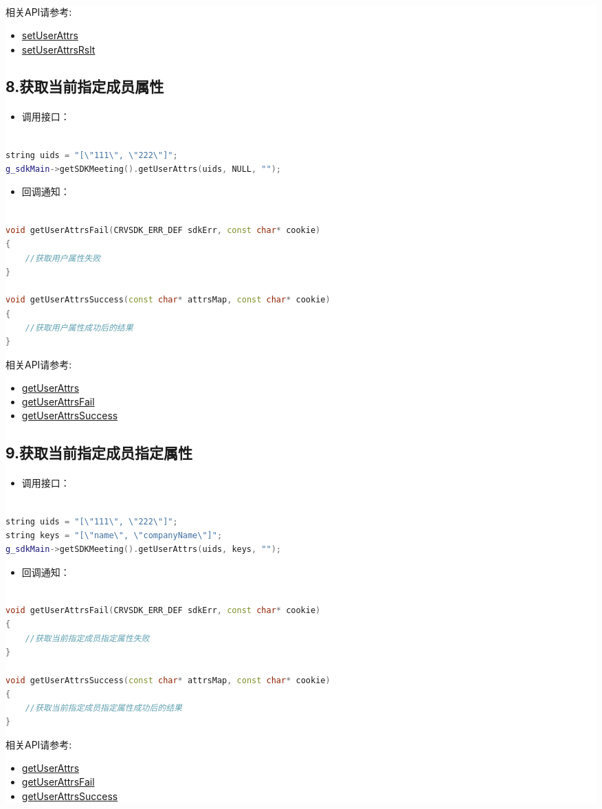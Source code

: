 相关API请参考:
* [setUserAttrs](Apis.md#setUserAttrs)
* [setUserAttrsRslt](Apis.md#setUserAttrsRslt)


## 8.获取当前指定成员属性

- 调用接口：

```cpp

string uids = "[\"111\", \"222\"]";
g_sdkMain->getSDKMeeting().getUserAttrs(uids, NULL, "");

```
- 回调通知：


```cpp

void getUserAttrsFail(CRVSDK_ERR_DEF sdkErr, const char* cookie)
{
    //获取用户属性失败
}

void getUserAttrsSuccess(const char* attrsMap, const char* cookie)
{
    //获取用户属性成功后的结果
}

```
相关API请参考:
* [getUserAttrs](Apis.md#getUserAttrs)
* [getUserAttrsFail](Apis.md#getUserAttrsFail)
* [getUserAttrsSuccess](Apis.md#getUserAttrsSuccess)



## 9.获取当前指定成员指定属性

- 调用接口：

```cpp

string uids = "[\"111\", \"222\"]";
string keys = "[\"name\", \"companyName\"]";
g_sdkMain->getSDKMeeting().getUserAttrs(uids, keys, "");

```

- 回调通知：

```cpp

void getUserAttrsFail(CRVSDK_ERR_DEF sdkErr, const char* cookie)
{
    //获取当前指定成员指定属性失败
}

void getUserAttrsSuccess(const char* attrsMap, const char* cookie)
{
	//获取当前指定成员指定属性成功后的结果
}

```
相关API请参考:
* [getUserAttrs](Apis.md#getUserAttrs)
* [getUserAttrsFail](Apis.md#getUserAttrsFail)
* [getUserAttrsSuccess](Apis.md#getUserAttrsSuccess)